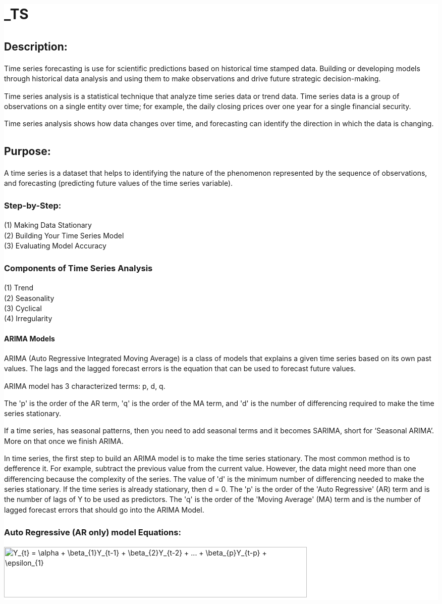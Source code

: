 # _TS

## Description:  
Time series forecasting is use for scientific predictions based on historical time stamped data. Building or developing models through historical data analysis and using them to make observations and drive future strategic decision-making.  

Time series analysis is a statistical technique that analyze time series data or trend data. Time series data is a group of observations on a single entity over time; for example, the daily closing prices over one year for a single financial security.  

Time series analysis shows how data changes over time, and forecasting can identify the direction in which the data is changing.  

## Purpose:  
A time series is a dataset that helps to identifying the nature of the phenomenon represented by the sequence of observations, and forecasting (predicting future values of the time series variable).   

### Step-by-Step:
(1) Making Data Stationary  
(2) Building Your Time Series Model  
(3) Evaluating Model Accuracy  

### Components of Time Series Analysis   
(1) Trend  
(2) Seasonality   
(3) Cyclical  
(4) Irregularity  

#### ARIMA Models  
ARIMA (Auto Regressive Integrated Moving Average) is a class of models that explains a given time series based on its own past values. The lags and the lagged forecast errors is the equation that can be used to forecast future values. 

ARIMA model has 3 characterized terms: p, d, q.  

The 'p' is the order of the AR term, 'q' is the order of the MA term, and 'd' is the number of differencing required to make the time series stationary.

If a time series, has seasonal patterns, then you need to add seasonal terms and it becomes SARIMA, short for ‘Seasonal ARIMA’. More on that once we finish ARIMA.  

In time series, the first step to build an ARIMA model is to make the time series stationary. The most common method is to defference it. For example, subtract the previous value from the current value.  However, the data might need more than one differencing because the complexity of the series. The value of 'd' is the minimum number of differencing needed to make the series stationary. If the time series is already stationary, then d = 0. The 'p' is the order of the 'Auto Regressive' (AR) term and is the number of lags of Y to be used as predictors. The 'q' is the order of the 'Moving Average' (MA) term and is the number of lagged forecast errors that should go into the ARIMA Model.        

### Auto Regressive (AR only) model Equations:  
<img src="https://latex.codecogs.com/svg.image?Y_{t}&space;=&space;\alpha&space;&plus;&space;\beta_{1}Y_{t-1}&space;&plus;&space;\beta_{2}Y_{t-2}&space;&plus;&space;...&space;&plus;&space;\beta_{p}Y_{t-p}&space;&plus;&space;\epsilon_{1}" title="Y_{t} = \alpha + \beta_{1}Y_{t-1} + \beta_{2}Y_{t-2} + ... + \beta_{p}Y_{t-p} + \epsilon_{1}" width="600" height="100">
   